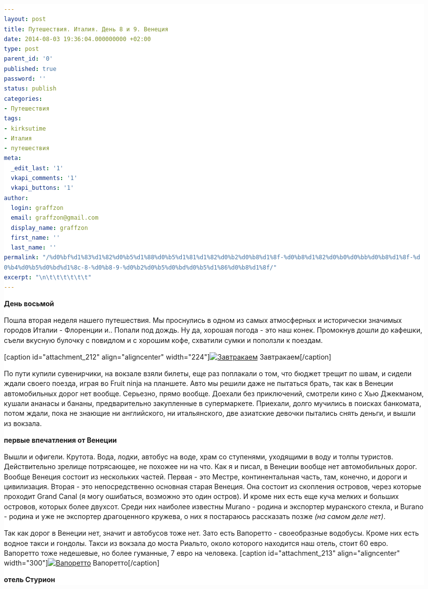 ```yaml
---
layout: post
title: Путешествия. Италия. День 8 и 9. Венеция
date: 2014-08-03 19:36:04.000000000 +02:00
type: post
parent_id: '0'
published: true
password: ''
status: publish
categories:
- Путешествия
tags:
- kirksutime
- Италия
- путешествия
meta:
  _edit_last: '1'
  vkapi_comments: '1'
  vkapi_buttons: '1'
author:
  login: graffzon
  email: graffzon@gmail.com
  display_name: graffzon
  first_name: ''
  last_name: ''
permalink: "/%d0%bf%d1%83%d1%82%d0%b5%d1%88%d0%b5%d1%81%d1%82%d0%b2%d0%b8%d1%8f-%d0%b8%d1%82%d0%b0%d0%bb%d0%b8%d1%8f-%d0%b4%d0%b5%d0%bd%d1%8c-8-%d0%b8-9-%d0%b2%d0%b5%d0%bd%d0%b5%d1%86%d0%b8%d1%8f/"
excerpt: "\n\t\t\t\t\t\t"
---
```


<p class="p1"><span class="s1"><b>День восьмой</b></span>
<p class="p2"><span class="s1">Пошла вторая неделя нашего путешествия. Мы проснулись в одном из самых атмосферных и исторически значимых городов Италии - Флоренции и.. Попали под дождь. Ну да, хорошая погода - это наш конек. Промокнув дошли до кафешки, съели вкусную булочку с повидлом и с хорошим кофе, схватили сумки и поползли к поездам.</span>
<p class="p2">
[caption id="attachment_212" align="aligncenter" width="224"]<a href="https://zonovme-assets.s3.eu-central-1.amazonaws.com/uploads/2014/08/IMG_6487.jpg" target="_blank"><img class="wp-image-212 size-medium" src="{{ site.baseurl }}/assets/2014/08/IMG_6487-224x300.jpg" alt="Завтракаем" width="224" height="300" /></a> Завтракаем[/caption]
<p class="p2"><span class="s1">По пути купили сувенирчики, на вокзале взяли билеты, еще раз поплакали о том, что бюджет трещит по швам, и сидели ждали своего поезда, играя во Fruit ninja на планшете. Авто мы решили даже не пытаться брать, так как в Венеции автомобильных дорог нет вообще. Серьезно, прямо вообще. Доехали без приключений, смотрели кино с Хью Джекманом, кушали ананасы и бананы, предварительно закупленные в супермаркете. Приехали, долго мучились в поисках банкомата, потом ждали, пока не знающие ни английского, ни итальянского, две азиатские девочки пытались снять деньги, и вышли из вокзала.</span>
<p class="p1"><span class="s1"><b>первые впечатления от Венеции</b></span>
<p class="p2"><span class="s1">Вышли и офигели. Крутота. Вода, лодки, автобус на воде, храм со ступенями, уходящими в воду и толпы туристов. Действительно зрелище потрясающее, не похожее ни на что. Как я и писал, в Венеции вообще нет автомобильных дорог. Вообще Венеция состоит из нескольких частей. Первая - это Местре, континентальная часть, там, конечно, и дороги и цивилизация. Вторая - это непосредственно основная старая Венеция. Она состоит из скопления островов, через которые проходит Grand Canal (я могу ошибаться, возможно это один остров). И кроме них есть еще куча мелких и больших островов, которых более двухсот. Среди них наиболее известны Murano - родина и экспортер муранского стекла, и Burano - родина и уже не экспортер драгоценного кружева, о них я постараюсь рассказать позже <em>(на самом деле нет)</em>. </span>
<p class="p2"><span class="s1">Так как дорог в Венеции нет, значит и автобусов тоже нет. Зато есть Вапоретто - своеобразные водобусы. Кроме них есть водное такси и гондолы. Такси из вокзала до моста Риальто, около которого находится наш отель, стоит 60 евро. Вапоретто тоже недешевые, но более гуманные, 7 евро на человека.</span>
[caption id="attachment_213" align="aligncenter" width="300"]<a href="https://zonovme-assets.s3.eu-central-1.amazonaws.com/uploads/2014/08/DSC05513.jpg" target="_blank"><img class="wp-image-213 size-medium" src="{{ site.baseurl }}/assets/2014/08/DSC05513-300x199.jpg" alt="Вапоретто" width="300" height="199" /></a> Вапоретто[/caption]
<p class="p1"><span class="s1"><b>отель Стурион</b></span>